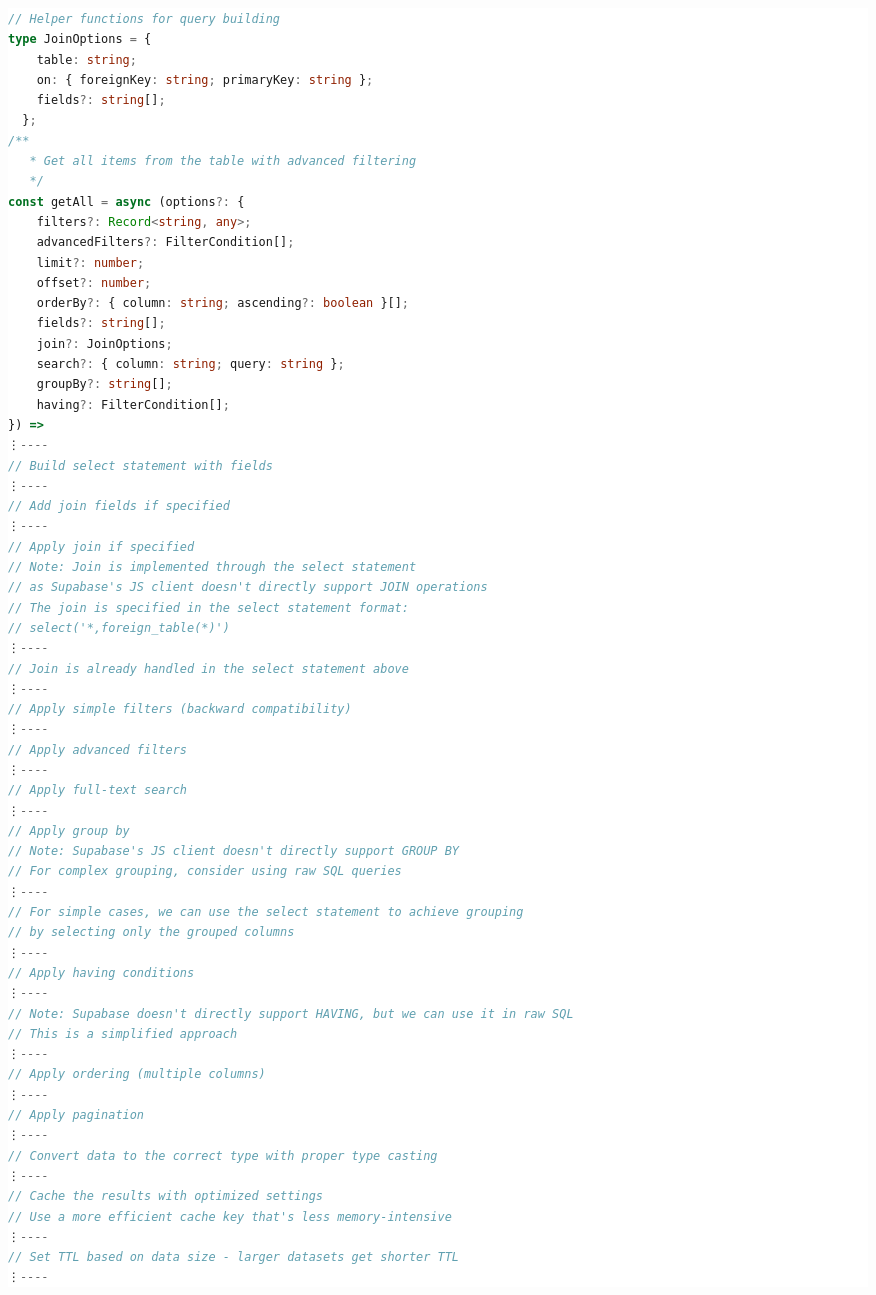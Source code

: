 `````typescript
// Helper functions for query building
type JoinOptions = {
    table: string;
    on: { foreignKey: string; primaryKey: string };
    fields?: string[];
  };
/**
   * Get all items from the table with advanced filtering
   */
const getAll = async (options?: {
    filters?: Record<string, any>;
    advancedFilters?: FilterCondition[];
    limit?: number;
    offset?: number;
    orderBy?: { column: string; ascending?: boolean }[];
    fields?: string[];
    join?: JoinOptions;
    search?: { column: string; query: string };
    groupBy?: string[];
    having?: FilterCondition[];
}) =>
⋮----
// Build select statement with fields
⋮----
// Add join fields if specified
⋮----
// Apply join if specified
// Note: Join is implemented through the select statement
// as Supabase's JS client doesn't directly support JOIN operations
// The join is specified in the select statement format:
// select('*,foreign_table(*)')
⋮----
// Join is already handled in the select statement above
⋮----
// Apply simple filters (backward compatibility)
⋮----
// Apply advanced filters
⋮----
// Apply full-text search
⋮----
// Apply group by
// Note: Supabase's JS client doesn't directly support GROUP BY
// For complex grouping, consider using raw SQL queries
⋮----
// For simple cases, we can use the select statement to achieve grouping
// by selecting only the grouped columns
⋮----
// Apply having conditions
⋮----
// Note: Supabase doesn't directly support HAVING, but we can use it in raw SQL
// This is a simplified approach
⋮----
// Apply ordering (multiple columns)
⋮----
// Apply pagination
⋮----
// Convert data to the correct type with proper type casting
⋮----
// Cache the results with optimized settings
// Use a more efficient cache key that's less memory-intensive
⋮----
// Set TTL based on data size - larger datasets get shorter TTL
⋮----
`````